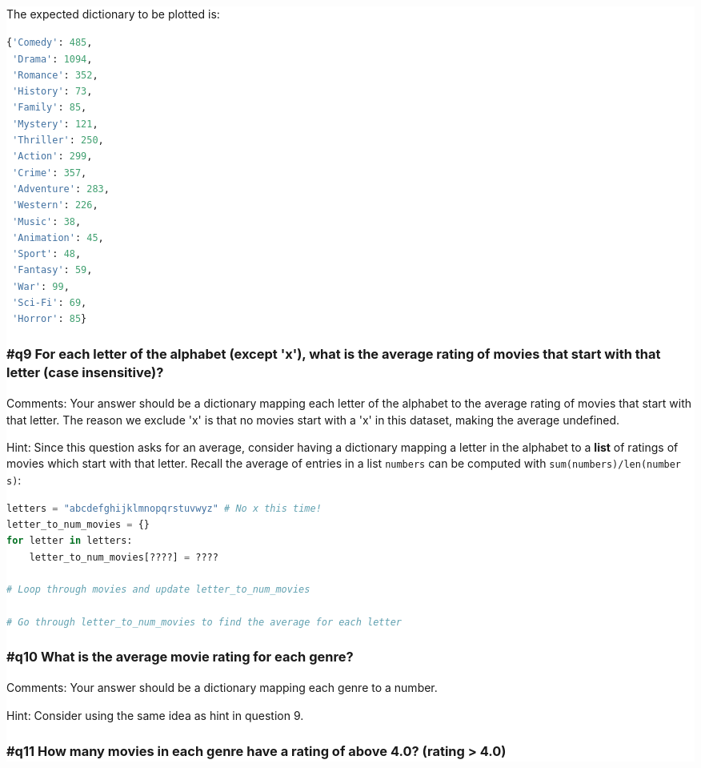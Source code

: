 The expected dictionary to be plotted is:

```python
{'Comedy': 485,
 'Drama': 1094,
 'Romance': 352,
 'History': 73,
 'Family': 85,
 'Mystery': 121,
 'Thriller': 250,
 'Action': 299,
 'Crime': 357,
 'Adventure': 283,
 'Western': 226,
 'Music': 38,
 'Animation': 45,
 'Sport': 48,
 'Fantasy': 59,
 'War': 99,
 'Sci-Fi': 69,
 'Horror': 85}
```

### #q9 For each letter of the alphabet (except 'x'), what is the average rating of movies that start with that letter (case insensitive)?

Comments: Your answer should be a dictionary mapping each letter of the alphabet to the average rating of movies that start with that letter. The reason we exclude 'x' is that no movies start with a 'x' in this dataset, making the average undefined.

Hint: Since this question asks for an average, consider having a dictionary mapping a letter in the alphabet to a **list** of ratings of movies which start with that letter. Recall the average of entries in a list `numbers` can be computed with `sum(numbers)/len(numbers)`:

```python
letters = "abcdefghijklmnopqrstuvwyz" # No x this time!
letter_to_num_movies = {}
for letter in letters:
  	letter_to_num_movies[????] = ????
 
# Loop through movies and update letter_to_num_movies

# Go through letter_to_num_movies to find the average for each letter

```

### #q10 What is the average movie rating for each genre?

Comments: Your answer should be a dictionary mapping each genre to a number.


Hint: Consider using the same idea as hint in question 9.

### #q11 How many movies in each genre have a rating of above 4.0? (rating > 4.0)
